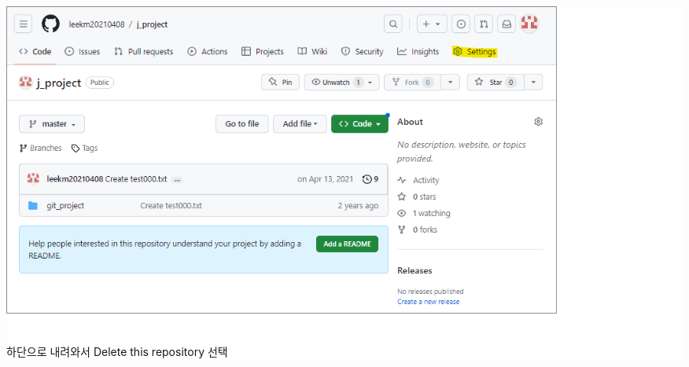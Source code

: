<img width="700"  src=" git_images/github_05_image.png">
<br><br>

하단으로 내려와서 Delete this repository 선택